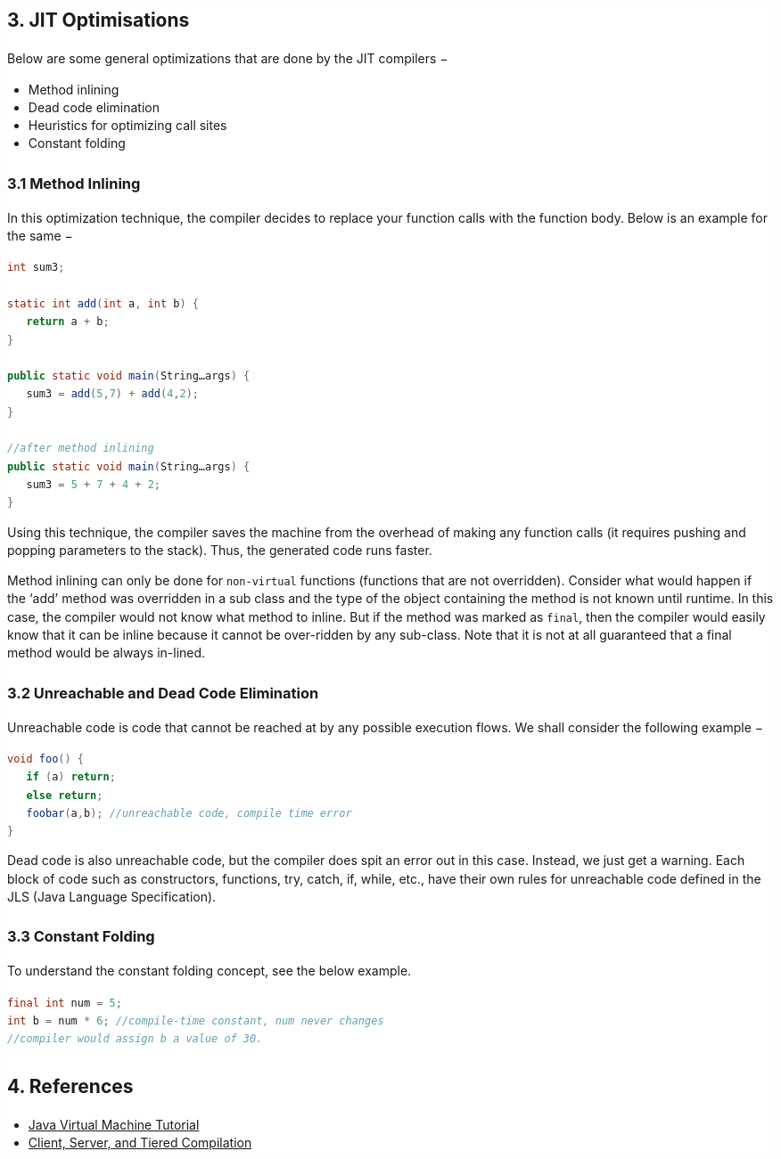 ## 3. JIT Optimisations
Below are some general optimizations that are done by the JIT compilers −
- Method inlining
- Dead code elimination
- Heuristics for optimizing call sites
- Constant folding

### 3.1 Method Inlining
In this optimization technique, the compiler decides to replace your function calls with the function body. Below is an example for the same −
```java
int sum3;

static int add(int a, int b) {
   return a + b;
}

public static void main(String…args) {
   sum3 = add(5,7) + add(4,2);
}

//after method inlining
public static void main(String…args) {
   sum3 = 5 + 7 + 4 + 2;
}
```
Using this technique, the compiler saves the machine from the overhead of making any function calls (it requires pushing and popping parameters to the stack). Thus, the generated code runs faster.

Method inlining can only be done for `non-virtual` functions (functions that are not overridden). Consider what would happen if the ‘add’ method was overridden in a sub class and the type of the object containing the method is not known until runtime. In this case, the compiler would not know what method to inline. But if the method was marked as `final`, then the compiler would easily know that it can be inline because it cannot be over-ridden by any sub-class. Note that it is not at all guaranteed that a final method would be always in-lined.

### 3.2 Unreachable and Dead Code Elimination
Unreachable code is code that cannot be reached at by any possible execution flows. We shall consider the following example −
```java
void foo() {
   if (a) return;
   else return;
   foobar(a,b); //unreachable code, compile time error
}
```
Dead code is also unreachable code, but the compiler does spit an error out in this case. Instead, we just get a warning. Each block of code such as constructors, functions, try, catch, if, while, etc., have their own rules for unreachable code defined in the JLS (Java Language Specification).

### 3.3 Constant Folding
To understand the constant folding concept, see the below example.
```java
final int num = 5;
int b = num * 6; //compile-time constant, num never changes
//compiler would assign b a value of 30.
```

## 4. References
* [Java Virtual Machine Tutorial](https://www.tutorialspoint.com/java_virtual_machine/index.htm)
* [Client, Server, and Tiered Compilation](https://dzone.com/articles/client-server-and-tiered-compilation)
